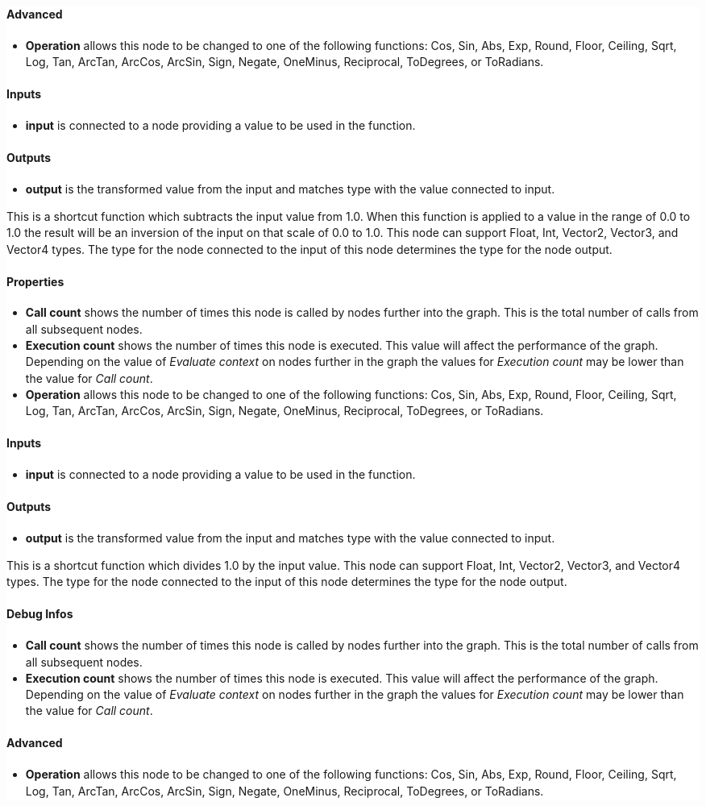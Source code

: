 #### Advanced
- **Operation** allows this node to be changed to one of the following functions: Cos, Sin, Abs, Exp, Round, Floor, Ceiling, Sqrt, Log, Tan, ArcTan, ArcCos, ArcSin, Sign, Negate, OneMinus, Reciprocal, ToDegrees, or ToRadians.

#### Inputs
- **input** is connected to a node providing a value to be used in the function.

#### Outputs
- **output** is the transformed value from the input and matches type with the value connected to input. 

<H3Image title="OneMinus" image="/img/tools/nge/oneMinusNode.jpg" alt="OneMinus node"/>
This is a shortcut function which subtracts the input value from 1.0. When this function is applied to a value in the range of 0.0 to 1.0 the result will be an inversion of the input on that scale of 0.0 to 1.0. This node can support Float, Int, Vector2, Vector3, and Vector4 types. The type for the node connected to the input of this node determines the type for the node output. 

#### Properties
- **Call count** shows the number of times this node is called by nodes further into the graph. This is the total number of calls from all subsequent nodes. 
- **Execution count** shows the number of times this node is executed. This value will affect the performance of the graph. Depending on the value of *Evaluate context* on nodes further in the graph the values for *Execution count* may be lower than the value for *Call count*. 
- **Operation** allows this node to be changed to one of the following functions: Cos, Sin, Abs, Exp, Round, Floor, Ceiling, Sqrt, Log, Tan, ArcTan, ArcCos, ArcSin, Sign, Negate, OneMinus, Reciprocal, ToDegrees, or ToRadians.

#### Inputs
- **input** is connected to a node providing a value to be used in the function.

#### Outputs
- **output** is the transformed value from the input and matches type with the value connected to input. 

<H3Image title="Reciprocal" image="/img/tools/nge/reciprocalNode.jpg" alt="Reciprocal node"/>
This is a shortcut function which divides 1.0 by the input value. This node can support Float, Int, Vector2, Vector3, and Vector4 types. The type for the node connected to the input of this node determines the type for the node output. 

#### Debug Infos
- **Call count** shows the number of times this node is called by nodes further into the graph. This is the total number of calls from all subsequent nodes. 
- **Execution count** shows the number of times this node is executed. This value will affect the performance of the graph. Depending on the value of *Evaluate context* on nodes further in the graph the values for *Execution count* may be lower than the value for *Call count*. 

#### Advanced
- **Operation** allows this node to be changed to one of the following functions: Cos, Sin, Abs, Exp, Round, Floor, Ceiling, Sqrt, Log, Tan, ArcTan, ArcCos, ArcSin, Sign, Negate, OneMinus, Reciprocal, ToDegrees, or ToRadians.
